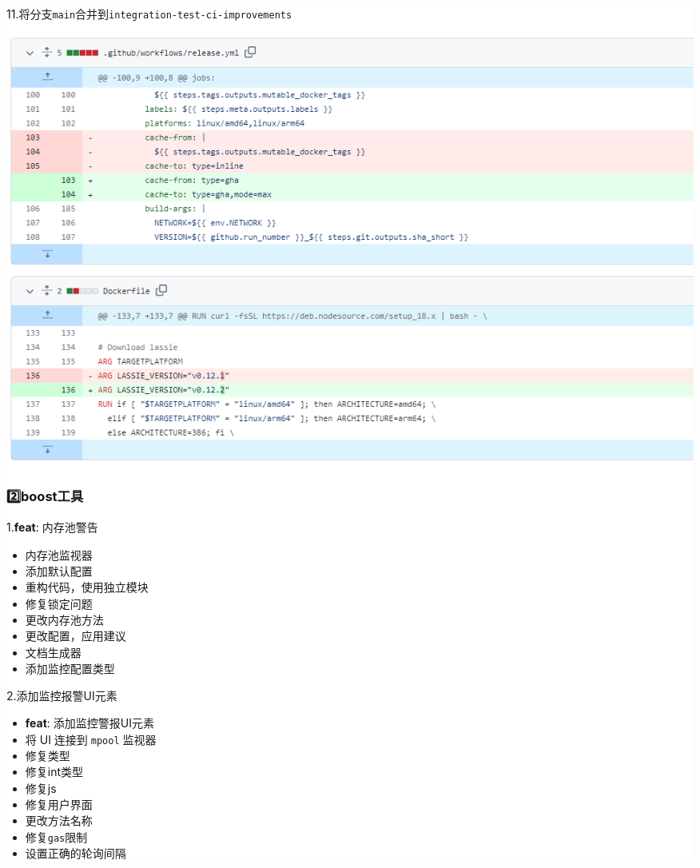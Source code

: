 
11.将分支`main`合并到`integration-test-ci-improvements`

![image-20230625140804111](img/2023-6-18-11.png)



###  2️⃣boost工具

1.**feat**: 内存池警告

+ 内存池监视器
+ 添加默认配置
+ 重构代码，使用独立模块
+ 修复锁定问题
+ 更改内存池方法
+ 更改配置，应用建议
+ 文档生成器
+ 添加监控配置类型

2.添加监控报警UI元素

+ **feat**: 添加监控警报UI元素
+ 将 UI 连接到 `mpool` 监视器
+ 修复类型
+ 修复int类型
+ 修复js
+ 修复用户界面
+ 更改方法名称
+ 修复`gas`限制
+ 设置正确的轮询间隔
